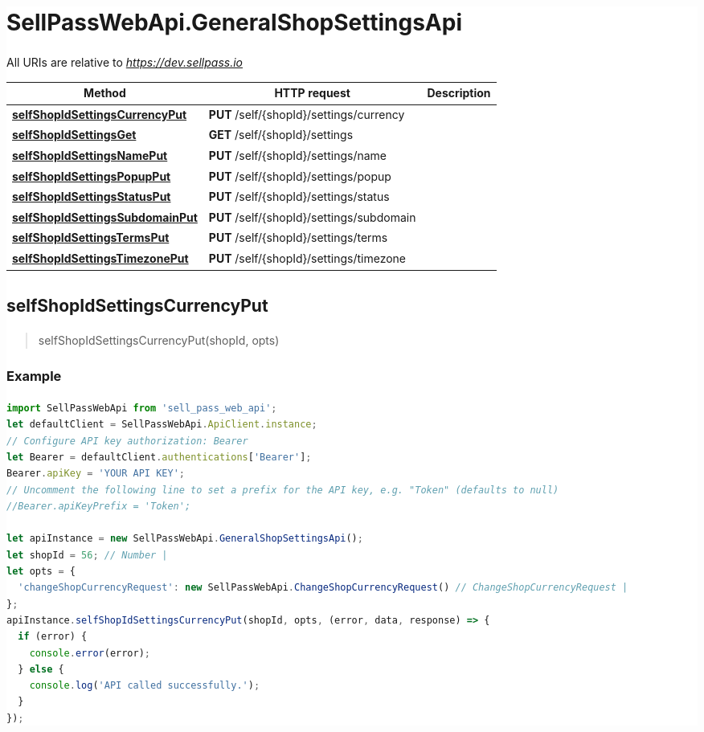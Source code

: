 # SellPassWebApi.GeneralShopSettingsApi

All URIs are relative to *https://dev.sellpass.io*

Method | HTTP request | Description
------------- | ------------- | -------------
[**selfShopIdSettingsCurrencyPut**](GeneralShopSettingsApi.md#selfShopIdSettingsCurrencyPut) | **PUT** /self/{shopId}/settings/currency | 
[**selfShopIdSettingsGet**](GeneralShopSettingsApi.md#selfShopIdSettingsGet) | **GET** /self/{shopId}/settings | 
[**selfShopIdSettingsNamePut**](GeneralShopSettingsApi.md#selfShopIdSettingsNamePut) | **PUT** /self/{shopId}/settings/name | 
[**selfShopIdSettingsPopupPut**](GeneralShopSettingsApi.md#selfShopIdSettingsPopupPut) | **PUT** /self/{shopId}/settings/popup | 
[**selfShopIdSettingsStatusPut**](GeneralShopSettingsApi.md#selfShopIdSettingsStatusPut) | **PUT** /self/{shopId}/settings/status | 
[**selfShopIdSettingsSubdomainPut**](GeneralShopSettingsApi.md#selfShopIdSettingsSubdomainPut) | **PUT** /self/{shopId}/settings/subdomain | 
[**selfShopIdSettingsTermsPut**](GeneralShopSettingsApi.md#selfShopIdSettingsTermsPut) | **PUT** /self/{shopId}/settings/terms | 
[**selfShopIdSettingsTimezonePut**](GeneralShopSettingsApi.md#selfShopIdSettingsTimezonePut) | **PUT** /self/{shopId}/settings/timezone | 



## selfShopIdSettingsCurrencyPut

> selfShopIdSettingsCurrencyPut(shopId, opts)



### Example

```javascript
import SellPassWebApi from 'sell_pass_web_api';
let defaultClient = SellPassWebApi.ApiClient.instance;
// Configure API key authorization: Bearer
let Bearer = defaultClient.authentications['Bearer'];
Bearer.apiKey = 'YOUR API KEY';
// Uncomment the following line to set a prefix for the API key, e.g. "Token" (defaults to null)
//Bearer.apiKeyPrefix = 'Token';

let apiInstance = new SellPassWebApi.GeneralShopSettingsApi();
let shopId = 56; // Number | 
let opts = {
  'changeShopCurrencyRequest': new SellPassWebApi.ChangeShopCurrencyRequest() // ChangeShopCurrencyRequest | 
};
apiInstance.selfShopIdSettingsCurrencyPut(shopId, opts, (error, data, response) => {
  if (error) {
    console.error(error);
  } else {
    console.log('API called successfully.');
  }
});
```
